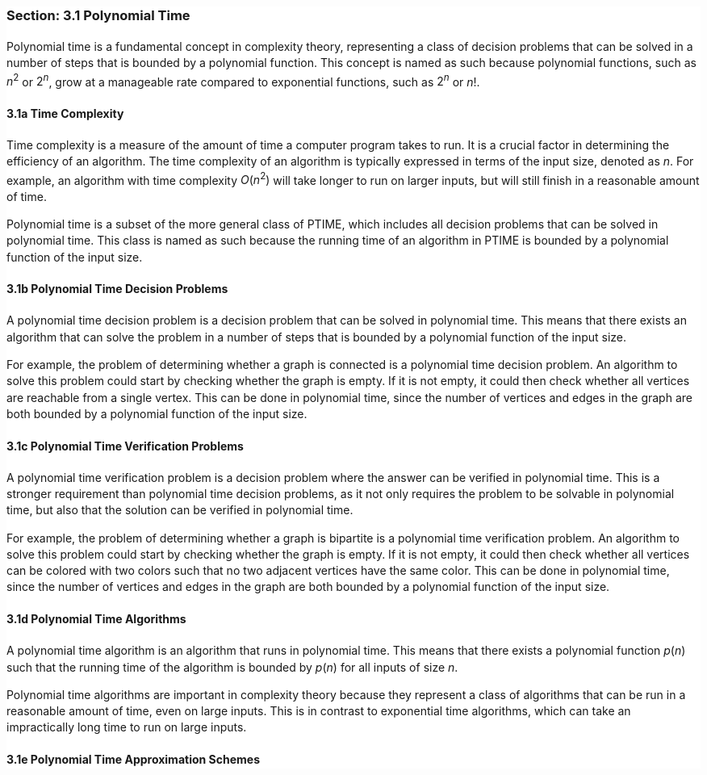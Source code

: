 ### Section: 3.1 Polynomial Time

Polynomial time is a fundamental concept in complexity theory, representing a class of decision problems that can be solved in a number of steps that is bounded by a polynomial function. This concept is named as such because polynomial functions, such as $n^2$ or $2^n$, grow at a manageable rate compared to exponential functions, such as $2^n$ or $n!$.

#### 3.1a Time Complexity

Time complexity is a measure of the amount of time a computer program takes to run. It is a crucial factor in determining the efficiency of an algorithm. The time complexity of an algorithm is typically expressed in terms of the input size, denoted as $n$. For example, an algorithm with time complexity $O(n^2)$ will take longer to run on larger inputs, but will still finish in a reasonable amount of time.

Polynomial time is a subset of the more general class of PTIME, which includes all decision problems that can be solved in polynomial time. This class is named as such because the running time of an algorithm in PTIME is bounded by a polynomial function of the input size.

#### 3.1b Polynomial Time Decision Problems

A polynomial time decision problem is a decision problem that can be solved in polynomial time. This means that there exists an algorithm that can solve the problem in a number of steps that is bounded by a polynomial function of the input size.

For example, the problem of determining whether a graph is connected is a polynomial time decision problem. An algorithm to solve this problem could start by checking whether the graph is empty. If it is not empty, it could then check whether all vertices are reachable from a single vertex. This can be done in polynomial time, since the number of vertices and edges in the graph are both bounded by a polynomial function of the input size.

#### 3.1c Polynomial Time Verification Problems

A polynomial time verification problem is a decision problem where the answer can be verified in polynomial time. This is a stronger requirement than polynomial time decision problems, as it not only requires the problem to be solvable in polynomial time, but also that the solution can be verified in polynomial time.

For example, the problem of determining whether a graph is bipartite is a polynomial time verification problem. An algorithm to solve this problem could start by checking whether the graph is empty. If it is not empty, it could then check whether all vertices can be colored with two colors such that no two adjacent vertices have the same color. This can be done in polynomial time, since the number of vertices and edges in the graph are both bounded by a polynomial function of the input size.

#### 3.1d Polynomial Time Algorithms

A polynomial time algorithm is an algorithm that runs in polynomial time. This means that there exists a polynomial function $p(n)$ such that the running time of the algorithm is bounded by $p(n)$ for all inputs of size $n$.

Polynomial time algorithms are important in complexity theory because they represent a class of algorithms that can be run in a reasonable amount of time, even on large inputs. This is in contrast to exponential time algorithms, which can take an impractically long time to run on large inputs.

#### 3.1e Polynomial Time Approximation Schemes
